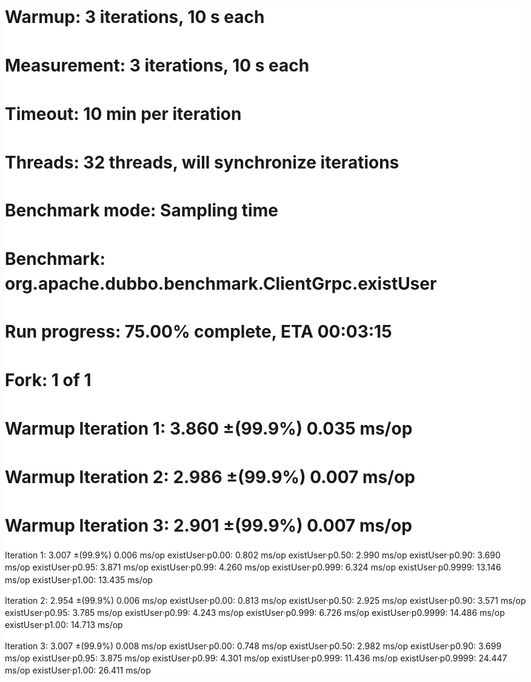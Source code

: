 # Warmup: 3 iterations, 10 s each
# Measurement: 3 iterations, 10 s each
# Timeout: 10 min per iteration
# Threads: 32 threads, will synchronize iterations
# Benchmark mode: Sampling time
# Benchmark: org.apache.dubbo.benchmark.ClientGrpc.existUser

# Run progress: 75.00% complete, ETA 00:03:15
# Fork: 1 of 1
# Warmup Iteration   1: 3.860 ±(99.9%) 0.035 ms/op
# Warmup Iteration   2: 2.986 ±(99.9%) 0.007 ms/op
# Warmup Iteration   3: 2.901 ±(99.9%) 0.007 ms/op
Iteration   1: 3.007 ±(99.9%) 0.006 ms/op
                 existUser·p0.00:   0.802 ms/op
                 existUser·p0.50:   2.990 ms/op
                 existUser·p0.90:   3.690 ms/op
                 existUser·p0.95:   3.871 ms/op
                 existUser·p0.99:   4.260 ms/op
                 existUser·p0.999:  6.324 ms/op
                 existUser·p0.9999: 13.146 ms/op
                 existUser·p1.00:   13.435 ms/op

Iteration   2: 2.954 ±(99.9%) 0.006 ms/op
                 existUser·p0.00:   0.813 ms/op
                 existUser·p0.50:   2.925 ms/op
                 existUser·p0.90:   3.571 ms/op
                 existUser·p0.95:   3.785 ms/op
                 existUser·p0.99:   4.243 ms/op
                 existUser·p0.999:  6.726 ms/op
                 existUser·p0.9999: 14.486 ms/op
                 existUser·p1.00:   14.713 ms/op

Iteration   3: 3.007 ±(99.9%) 0.008 ms/op
                 existUser·p0.00:   0.748 ms/op
                 existUser·p0.50:   2.982 ms/op
                 existUser·p0.90:   3.699 ms/op
                 existUser·p0.95:   3.875 ms/op
                 existUser·p0.99:   4.301 ms/op
                 existUser·p0.999:  11.436 ms/op
                 existUser·p0.9999: 24.447 ms/op
                 existUser·p1.00:   26.411 ms/op
